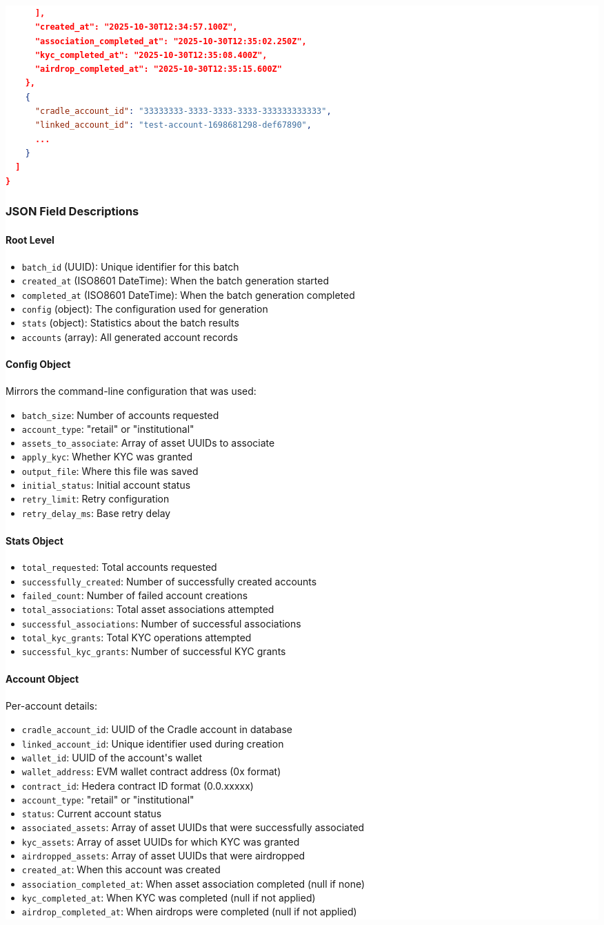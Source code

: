 ```json
      ],
      "created_at": "2025-10-30T12:34:57.100Z",
      "association_completed_at": "2025-10-30T12:35:02.250Z",
      "kyc_completed_at": "2025-10-30T12:35:08.400Z",
      "airdrop_completed_at": "2025-10-30T12:35:15.600Z"
    },
    {
      "cradle_account_id": "33333333-3333-3333-3333-333333333333",
      "linked_account_id": "test-account-1698681298-def67890",
      ...
    }
  ]
}
```

### JSON Field Descriptions

#### Root Level

- `batch_id` (UUID): Unique identifier for this batch
- `created_at` (ISO8601 DateTime): When the batch generation started
- `completed_at` (ISO8601 DateTime): When the batch generation completed
- `config` (object): The configuration used for generation
- `stats` (object): Statistics about the batch results
- `accounts` (array): All generated account records

#### Config Object

Mirrors the command-line configuration that was used:
- `batch_size`: Number of accounts requested
- `account_type`: "retail" or "institutional"
- `assets_to_associate`: Array of asset UUIDs to associate
- `apply_kyc`: Whether KYC was granted
- `output_file`: Where this file was saved
- `initial_status`: Initial account status
- `retry_limit`: Retry configuration
- `retry_delay_ms`: Base retry delay

#### Stats Object

- `total_requested`: Total accounts requested
- `successfully_created`: Number of successfully created accounts
- `failed_count`: Number of failed account creations
- `total_associations`: Total asset associations attempted
- `successful_associations`: Number of successful associations
- `total_kyc_grants`: Total KYC operations attempted
- `successful_kyc_grants`: Number of successful KYC grants

#### Account Object

Per-account details:
- `cradle_account_id`: UUID of the Cradle account in database
- `linked_account_id`: Unique identifier used during creation
- `wallet_id`: UUID of the account's wallet
- `wallet_address`: EVM wallet contract address (0x format)
- `contract_id`: Hedera contract ID format (0.0.xxxxx)
- `account_type`: "retail" or "institutional"
- `status`: Current account status
- `associated_assets`: Array of asset UUIDs that were successfully associated
- `kyc_assets`: Array of asset UUIDs for which KYC was granted
- `airdropped_assets`: Array of asset UUIDs that were airdropped
- `created_at`: When this account was created
- `association_completed_at`: When asset association completed (null if none)
- `kyc_completed_at`: When KYC was completed (null if not applied)
- `airdrop_completed_at`: When airdrops were completed (null if not applied)